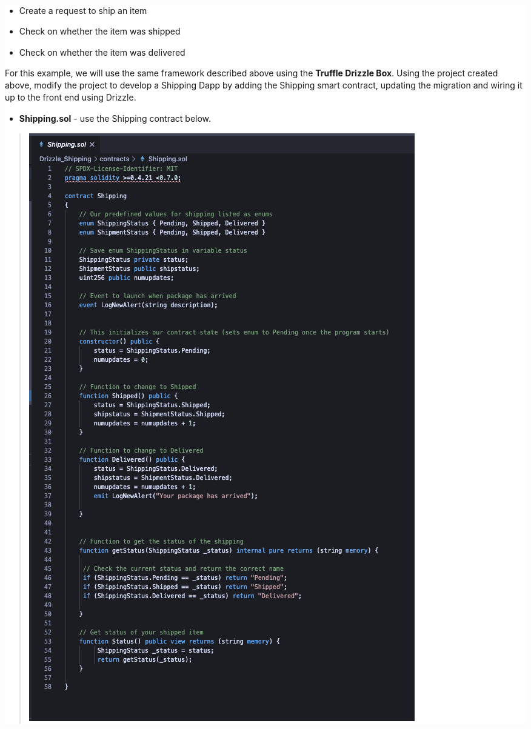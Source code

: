 -   Create a request to ship an item

-   Check on whether the item was shipped

-   Check on whether the item was delivered

For this example, we will use the same framework described above using
the **Truffle Drizzle Box**.  Using the project created above, modify the project to develop a Shipping Dapp by adding the Shipping smart contract, updating the migration and wiring it up to the front end using Drizzle.

-   **Shipping.sol** - use the Shipping contract below.

> ![](media\image24.png)
